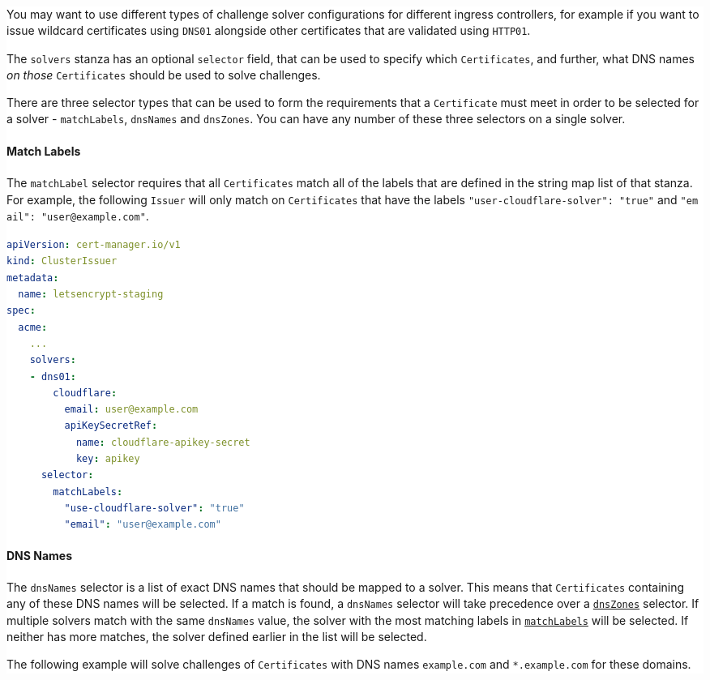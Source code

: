 You may want to use different types of challenge solver configurations for
different ingress controllers, for example if you want to issue wildcard
certificates using `DNS01` alongside other certificates that are validated using
`HTTP01`.

The `solvers` stanza has an optional `selector` field, that can be used to
specify which `Certificates`, and further, what DNS names *on those*
`Certificates` should be used to solve challenges.

There are three selector types that can be used to form the requirements that a
`Certificate` must meet in order to be selected for a solver - `matchLabels`,
`dnsNames` and `dnsZones`. You can have any number of these three selectors on a
single solver.


#### Match Labels

The `matchLabel` selector requires that all `Certificates` match all of
the labels that are defined in the string map list of that stanza. For example,
the following `Issuer` will only match on `Certificates` that have the labels
`"user-cloudflare-solver": "true"` and `"email": "user@example.com"`.

```yaml
apiVersion: cert-manager.io/v1
kind: ClusterIssuer
metadata:
  name: letsencrypt-staging
spec:
  acme:
    ...
    solvers:
    - dns01:
        cloudflare:
          email: user@example.com
          apiKeySecretRef:
            name: cloudflare-apikey-secret
            key: apikey
      selector:
        matchLabels:
          "use-cloudflare-solver": "true"
          "email": "user@example.com"
```

#### DNS Names

The `dnsNames` selector is a list of exact DNS names that should be mapped to a
solver.  This means that `Certificates` containing any of these DNS names will
be selected.  If a match is found, a `dnsNames` selector will take precedence
over a [`dnsZones`](#dns-zones) selector. If multiple solvers match with the
same `dnsNames` value, the solver with the most matching labels in
[`matchLabels`](#match-labels) will be selected. If neither has more matches,
the solver defined earlier in the list will be selected.

The following example will solve challenges of `Certificates` with DNS names
`example.com` and `*.example.com` for these domains.
